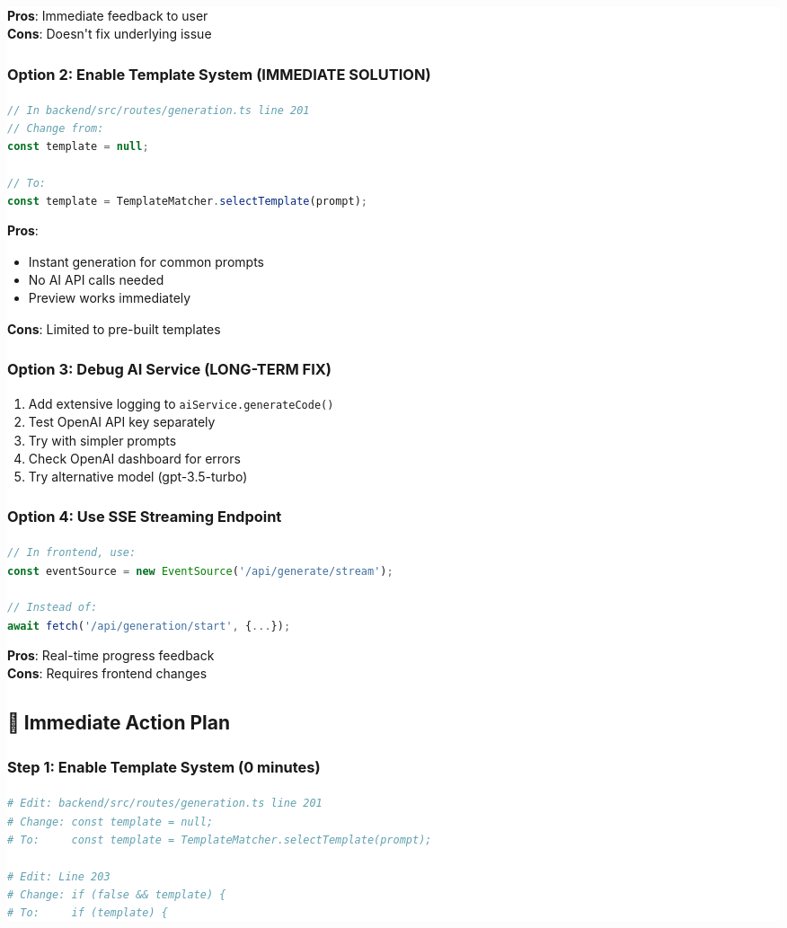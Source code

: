 **Pros**: Immediate feedback to user  
**Cons**: Doesn't fix underlying issue

### **Option 2: Enable Template System (IMMEDIATE SOLUTION)**

```typescript
// In backend/src/routes/generation.ts line 201
// Change from:
const template = null;

// To:
const template = TemplateMatcher.selectTemplate(prompt);
```

**Pros**: 
- Instant generation for common prompts
- No AI API calls needed
- Preview works immediately

**Cons**: Limited to pre-built templates

### **Option 3: Debug AI Service (LONG-TERM FIX)**

1. Add extensive logging to `aiService.generateCode()`
2. Test OpenAI API key separately
3. Try with simpler prompts
4. Check OpenAI dashboard for errors
5. Try alternative model (gpt-3.5-turbo)

### **Option 4: Use SSE Streaming Endpoint**

```typescript
// In frontend, use:
const eventSource = new EventSource('/api/generate/stream');

// Instead of:
await fetch('/api/generation/start', {...});
```

**Pros**: Real-time progress feedback  
**Cons**: Requires frontend changes

## 📝 Immediate Action Plan

### **Step 1: Enable Template System (0 minutes)**
```bash
# Edit: backend/src/routes/generation.ts line 201
# Change: const template = null;
# To:     const template = TemplateMatcher.selectTemplate(prompt);

# Edit: Line 203
# Change: if (false && template) {
# To:     if (template) {
```
